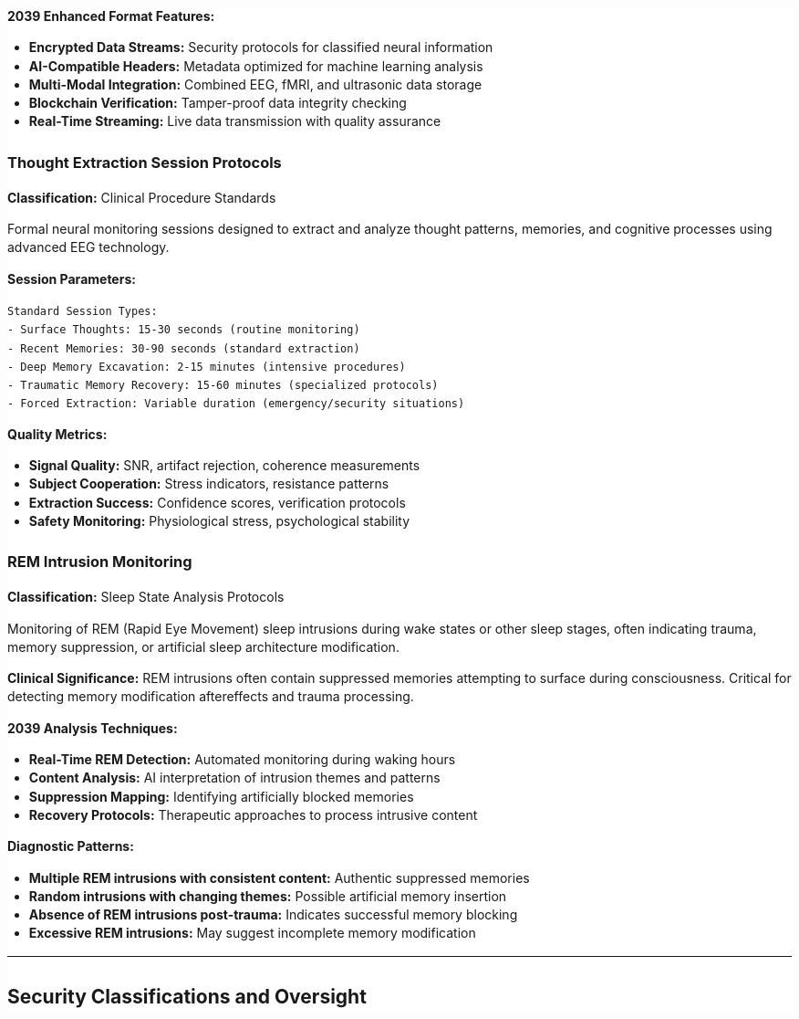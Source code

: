 **2039 Enhanced Format Features:**
- **Encrypted Data Streams:** Security protocols for classified neural information
- **AI-Compatible Headers:** Metadata optimized for machine learning analysis
- **Multi-Modal Integration:** Combined EEG, fMRI, and ultrasonic data storage
- **Blockchain Verification:** Tamper-proof data integrity checking
- **Real-Time Streaming:** Live data transmission with quality assurance

### Thought Extraction Session Protocols
**Classification:** Clinical Procedure Standards

Formal neural monitoring sessions designed to extract and analyze thought patterns, memories, and cognitive processes using advanced EEG technology.

**Session Parameters:**
```
Standard Session Types:
- Surface Thoughts: 15-30 seconds (routine monitoring)
- Recent Memories: 30-90 seconds (standard extraction)
- Deep Memory Excavation: 2-15 minutes (intensive procedures)
- Traumatic Memory Recovery: 15-60 minutes (specialized protocols)
- Forced Extraction: Variable duration (emergency/security situations)
```

**Quality Metrics:**
- **Signal Quality:** SNR, artifact rejection, coherence measurements
- **Subject Cooperation:** Stress indicators, resistance patterns
- **Extraction Success:** Confidence scores, verification protocols
- **Safety Monitoring:** Physiological stress, psychological stability

### REM Intrusion Monitoring
**Classification:** Sleep State Analysis Protocols

Monitoring of REM (Rapid Eye Movement) sleep intrusions during wake states or other sleep stages, often indicating trauma, memory suppression, or artificial sleep architecture modification.

**Clinical Significance:**
REM intrusions often contain suppressed memories attempting to surface during consciousness. Critical for detecting memory modification aftereffects and trauma processing.

**2039 Analysis Techniques:**
- **Real-Time REM Detection:** Automated monitoring during waking hours
- **Content Analysis:** AI interpretation of intrusion themes and patterns
- **Suppression Mapping:** Identifying artificially blocked memories
- **Recovery Protocols:** Therapeutic approaches to process intrusive content

**Diagnostic Patterns:**
- **Multiple REM intrusions with consistent content:** Authentic suppressed memories
- **Random intrusions with changing themes:** Possible artificial memory insertion
- **Absence of REM intrusions post-trauma:** Indicates successful memory blocking
- **Excessive REM intrusions:** May suggest incomplete memory modification

---

## Security Classifications and Oversight
